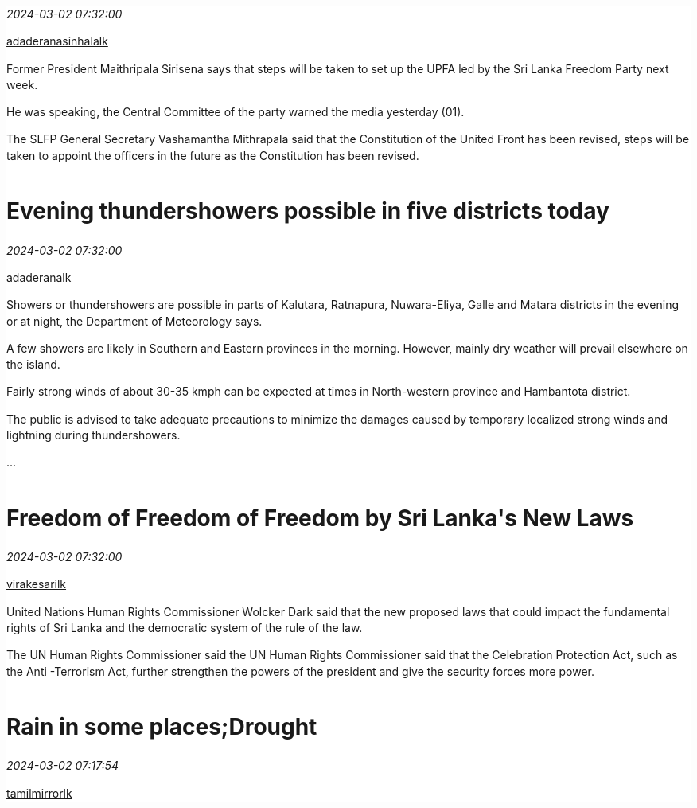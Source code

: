 *2024-03-02 07:32:00*

[adaderanasinhalalk](http://sinhala.adaderana.lk/news/194032)

Former President Maithripala Sirisena says that steps will be taken to set up the UPFA led by the Sri Lanka Freedom Party next week.

He was speaking, the Central Committee of the party warned the media yesterday (01).

The SLFP General Secretary Vashamantha Mithrapala said that the Constitution of the United Front has been revised, steps will be taken to appoint the officers in the future as the Constitution has been revised.



# Evening thundershowers possible in five districts today

*2024-03-02 07:32:00*

[adaderanalk](https://www.adaderana.lk/news/97674/evening-thundershowers-possible-in-five-districts-today)

Showers or thundershowers are possible in parts of Kalutara, Ratnapura, Nuwara-Eliya, Galle and Matara districts in the evening or at night, the Department of Meteorology says.

A few showers are likely in Southern and Eastern provinces in the morning. However, mainly dry weather will prevail elsewhere on the island.

Fairly strong winds of about 30-35 kmph can be expected at times in North-western province and Hambantota district.

The public is advised to take adequate precautions to minimize the damages caused by temporary localized strong winds and lightning during thundershowers.

...



# Freedom of Freedom of Freedom by Sri Lanka's New Laws

*2024-03-02 07:32:00*

[virakesarilk](https://www.virakesari.lk/article/177722)

United Nations Human Rights Commissioner Wolcker Dark said that the new proposed laws that could impact the fundamental rights of Sri Lanka and the democratic system of the rule of the law.

The UN Human Rights Commissioner said the UN Human Rights Commissioner said that the Celebration Protection Act, such as the Anti -Terrorism Act, further strengthen the powers of the president and give the security forces more power.



# Rain in some places;Drought

*2024-03-02 07:17:54*

[tamilmirrorlk](https://www.tamilmirror.lk/செய்திகள்/சில-இடங்களில்-மழை-ஏனைய-பகுதிகளில்-வரட்சி/175-334078)
